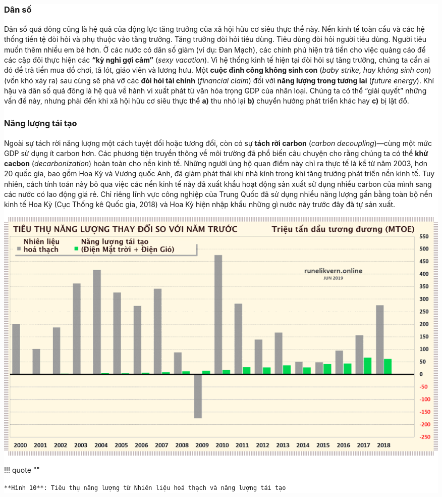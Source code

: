 [^5]:

    Có một điều trớ trêu ở đây: sự ổn định khí hậu đã sinh ra nền nông nghiệp của con người, thứ đã sinh ra xã hội hữu cơ siêu thực thể thông qua công nghiệp hóa và nhiên liệu hoá thạch, giờ đây lại đang gây bất ổn cho khí hậu.

### Dân số

Dân số quá đông cũng là hệ quả của động lực tăng trưởng của xã hội hữu cơ siêu thực thể này. Nền kinh tế toàn cầu và các hệ thống tiền tệ đòi hỏi và phụ thuộc vào tăng trưởng. Tăng trưởng đòi hỏi tiêu dùng. Tiêu dùng đòi hỏi người tiêu dùng. Người tiêu muốn thêm nhiều em bé hơn. Ở các nước có dân số giảm (ví dụ: Đan Mạch), các chính phủ hiện trả tiền cho việc quảng cáo để các cặp đôi thực hiện các **“kỳ nghỉ gợi cảm”** (*sexy vacation*). Vì hệ thống kinh tế hiện tại đòi hỏi sự tăng trưởng, chúng ta cần ai đó để trả tiền mua đồ chơi, tã lót, giáo viên và lương hưu. Một **cuộc đình công không sinh con** (*baby strike, hay không sinh con*) (vốn khó xảy ra) sau cùng sẽ phá vỡ các **đòi hỏi tài chính** (*financial claim*) đối với **năng lượng trong tương lai** (*future energy*). Khí hậu và dân số quá đông là hệ quả về hành vi xuất phát từ văn hóa trọng GDP của nhân loại. Chúng ta có thể “giải quyết” những vấn đề này, nhưng phải đến khi xã hội hữu cơ siêu thực thể **a)** thu nhỏ lại **b)** chuyển hướng phát triển khác hay **c)** bị lật đổ.

### Năng lượng tái tạo

Ngoài sự tách rời năng lượng một cách tuyệt đối hoặc tương đối, còn có sự **tách rời carbon** (*carbon decoupling*)&mdash;cùng một mức GDP sử dụng ít carbon hơn. Các phương tiện truyền thông về môi trường đã phổ biến câu chuyện cho rằng chúng ta có thể **khử cacbon** (*decarbonization*) hoàn toàn cho nền kinh tế. Những người ủng hộ quan điểm này chỉ ra thực tế là kể từ năm 2003, hơn 20 quốc gia, bao gồm Hoa Kỳ và Vương quốc Anh, đã giảm phát thải khí nhà kính trong khi tăng trưởng phát triển nền kinh tế. Tuy nhiên, cách tính toán này bỏ qua việc các nền kinh tế này đã xuất khẩu hoạt động sản xuất sử dụng nhiều carbon của mình sang các nước có lao động giá rẻ. Chỉ riêng lĩnh vực công nghiệp của Trung Quốc đã sử dụng nhiều năng lượng gần bằng toàn bộ nền kinh tế Hoa Kỳ (Cục Thống kê Quốc gia, 2018) và Hoa Kỳ hiện nhập khẩu những gì nước này trước đây đã tự sản xuất.

![energy-yoy](../assets/images/energy-yoy.webp)

!!! quote ""

    **Hình 10**: Tiêu thụ năng lượng từ Nhiên liệu hoá thạch và năng lượng tái tạo

